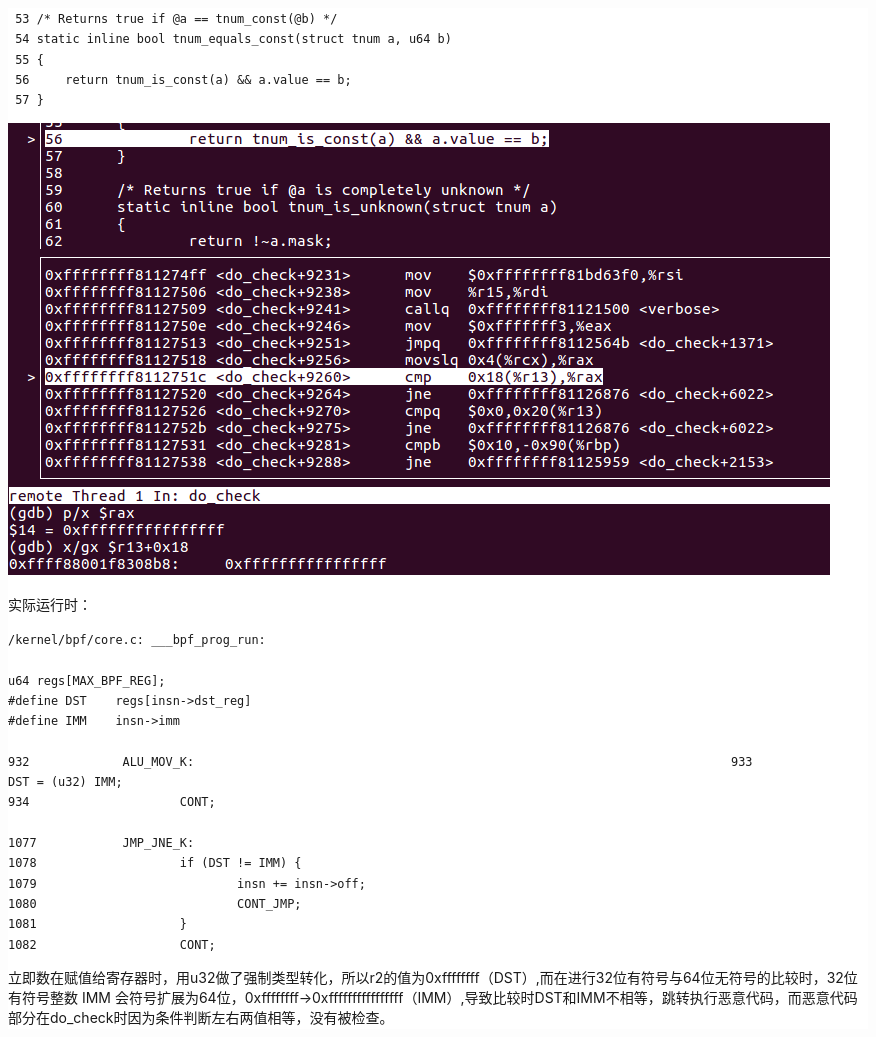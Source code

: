 ```
 53 /* Returns true if @a == tnum_const(@b) */                                                              
 54 static inline bool tnum_equals_const(struct tnum a, u64 b)                                                                        
 55 {                                                                                                       
 56     return tnum_is_const(a) && a.value == b;                                                            
 57 }     
```

![](../image/CVE-2017-16995-ebpf/3.jpg)

实际运行时：

```
/kernel/bpf/core.c: ___bpf_prog_run:

u64 regs[MAX_BPF_REG];
#define DST    regs[insn->dst_reg]
#define IMM    insn->imm

932             ALU_MOV_K:                                                                           933                     DST = (u32) IMM;         
934                     CONT;        

1077            JMP_JNE_K:                                                               
1078                    if (DST != IMM) {                                                
1079                            insn += insn->off;                                       
1080                            CONT_JMP;                                                
1081                    }                                                                
1082                    CONT;     

```
立即数在赋值给寄存器时，用u32做了强制类型转化，所以r2的值为0xffffffff（DST）,而在进行32位有符号与64位无符号的比较时，32位有符号整数 IMM 会符号扩展为64位，0xffffffff->0xffffffffffffffff（IMM）,导致比较时DST和IMM不相等，跳转执行恶意代码，而恶意代码部分在do_check时因为条件判断左右两值相等，没有被检查。
